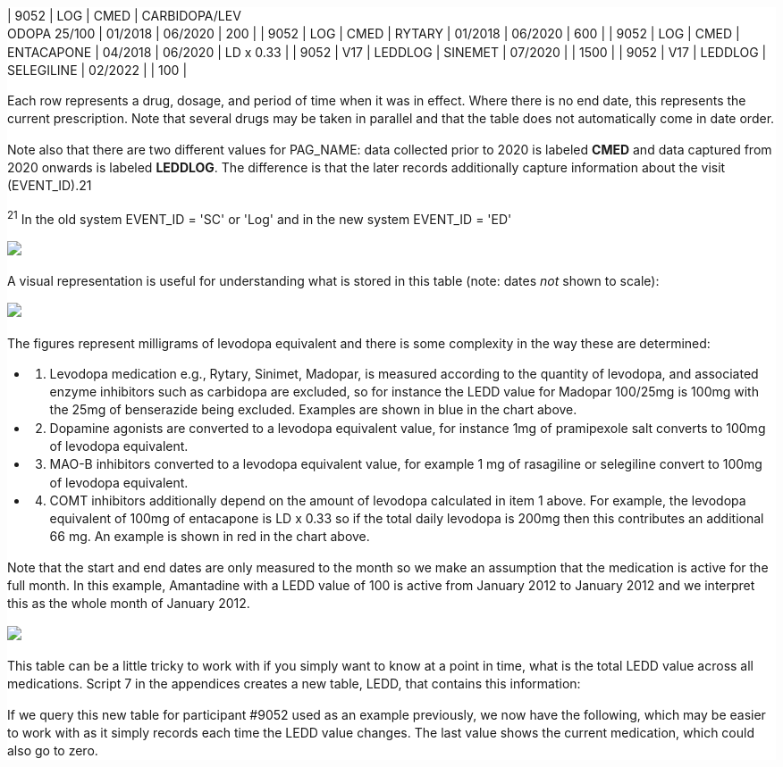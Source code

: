 | 9052  | LOG          | CMED         | CARBIDOPA/LEV<br>ODOPA 25/100       | 01/2018 | 06/2020 | 200       |
| 9052  | LOG          | CMED         | RYTARY                              | 01/2018 | 06/2020 | 600       |
| 9052  | LOG          | CMED         | ENTACAPONE                          | 04/2018 | 06/2020 | LD x 0.33 |
| 9052  | V17          | LEDDLOG      | SINEMET                             | 07/2020 |         | 1500      |
| 9052  | V17          | LEDDLOG      | SELEGILINE                          | 02/2022 |         | 100       |

Each row represents a drug, dosage, and period of time when it was in effect. Where there is no end date, this represents the current prescription. Note that several drugs may be taken in parallel and that the table does not automatically come in date order.

Note also that there are two different values for PAG_NAME: data collected prior to 2020 is labeled **CMED** and data captured from 2020 onwards is labeled **LEDDLOG**. The difference is that the later records additionally capture information about the visit (EVENT_ID).21

<sup>21</sup> In the old system EVENT_ID = 'SC' or 'Log' and in the new system EVENT_ID = 'ED'

![](_page_25_Picture_0.jpeg)

A visual representation is useful for understanding what is stored in this table (note: dates *not* shown to scale):

![](_page_25_Figure_2.jpeg)

The figures represent milligrams of levodopa equivalent and there is some complexity in the way these are determined:

- 1. Levodopa medication e.g., Rytary, Sinimet, Madopar, is measured according to the quantity of levodopa, and associated enzyme inhibitors such as carbidopa are excluded, so for instance the LEDD value for Madopar 100/25mg is 100mg with the 25mg of benserazide being excluded. Examples are shown in blue in the chart above.
- 2. Dopamine agonists are converted to a levodopa equivalent value, for instance 1mg of pramipexole salt converts to 100mg of levodopa equivalent.
- 3. MAO-B inhibitors converted to a levodopa equivalent value, for example 1 mg of rasagiline or selegiline convert to 100mg of levodopa equivalent.
- 4. COMT inhibitors additionally depend on the amount of levodopa calculated in item 1 above. For example, the levodopa equivalent of 100mg of entacapone is LD x 0.33 so if the total daily levodopa is 200mg then this contributes an additional 66 mg. An example is shown in red in the chart above.

Note that the start and end dates are only measured to the month so we make an assumption that the medication is active for the full month. In this example, Amantadine with a LEDD value of 100 is active from January 2012 to January 2012 and we interpret this as the whole month of January 2012.

![](_page_26_Picture_0.jpeg)

This table can be a little tricky to work with if you simply want to know at a point in time, what is the total LEDD value across all medications. Script 7 in the appendices creates a new table, LEDD, that contains this information:

If we query this new table for participant #9052 used as an example previously, we now have the following, which may be easier to work with as it simply records each time the LEDD value changes. The last value shows the current medication, which could also go to zero.
